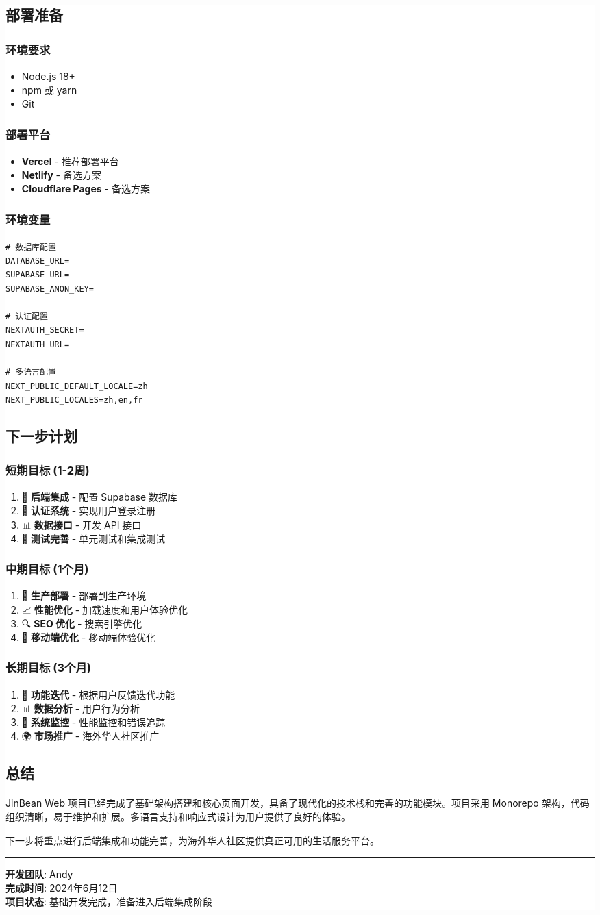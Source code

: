 ## 部署准备

### 环境要求
- Node.js 18+
- npm 或 yarn
- Git

### 部署平台
- **Vercel** - 推荐部署平台
- **Netlify** - 备选方案
- **Cloudflare Pages** - 备选方案

### 环境变量
```env
# 数据库配置
DATABASE_URL=
SUPABASE_URL=
SUPABASE_ANON_KEY=

# 认证配置
NEXTAUTH_SECRET=
NEXTAUTH_URL=

# 多语言配置
NEXT_PUBLIC_DEFAULT_LOCALE=zh
NEXT_PUBLIC_LOCALES=zh,en,fr
```

## 下一步计划

### 短期目标 (1-2周)
1. 🔗 **后端集成** - 配置 Supabase 数据库
2. 🔐 **认证系统** - 实现用户登录注册
3. 📊 **数据接口** - 开发 API 接口
4. 🧪 **测试完善** - 单元测试和集成测试

### 中期目标 (1个月)
1. 🚀 **生产部署** - 部署到生产环境
2. 📈 **性能优化** - 加载速度和用户体验优化
3. 🔍 **SEO 优化** - 搜索引擎优化
4. 📱 **移动端优化** - 移动端体验优化

### 长期目标 (3个月)
1. 🔄 **功能迭代** - 根据用户反馈迭代功能
2. 📊 **数据分析** - 用户行为分析
3. 🔧 **系统监控** - 性能监控和错误追踪
4. 🌍 **市场推广** - 海外华人社区推广

## 总结

JinBean Web 项目已经完成了基础架构搭建和核心页面开发，具备了现代化的技术栈和完善的功能模块。项目采用 Monorepo 架构，代码组织清晰，易于维护和扩展。多语言支持和响应式设计为用户提供了良好的体验。

下一步将重点进行后端集成和功能完善，为海外华人社区提供真正可用的生活服务平台。

---

**开发团队**: Andy  
**完成时间**: 2024年6月12日  
**项目状态**: 基础开发完成，准备进入后端集成阶段 